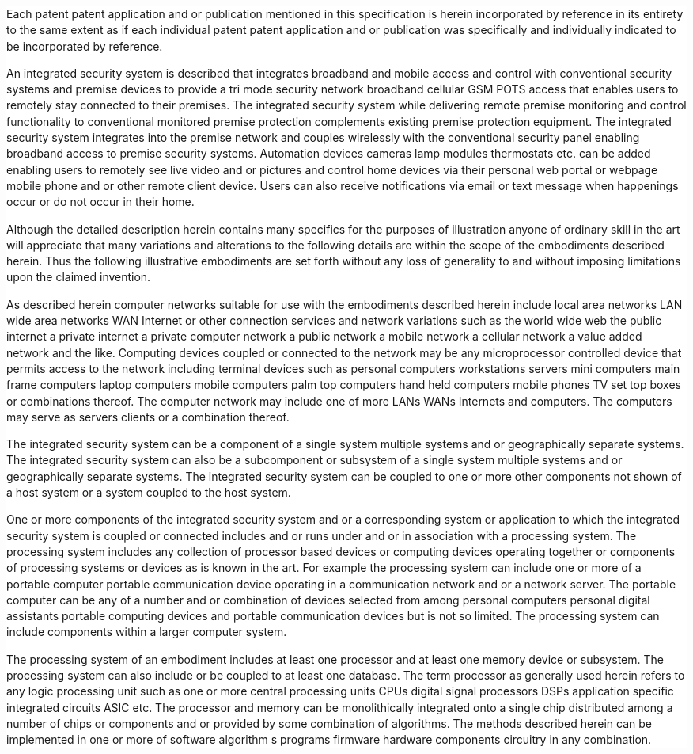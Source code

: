 Each patent patent application and or publication mentioned in this specification is herein incorporated by reference in its entirety to the same extent as if each individual patent patent application and or publication was specifically and individually indicated to be incorporated by reference.

An integrated security system is described that integrates broadband and mobile access and control with conventional security systems and premise devices to provide a tri mode security network broadband cellular GSM POTS access that enables users to remotely stay connected to their premises. The integrated security system while delivering remote premise monitoring and control functionality to conventional monitored premise protection complements existing premise protection equipment. The integrated security system integrates into the premise network and couples wirelessly with the conventional security panel enabling broadband access to premise security systems. Automation devices cameras lamp modules thermostats etc. can be added enabling users to remotely see live video and or pictures and control home devices via their personal web portal or webpage mobile phone and or other remote client device. Users can also receive notifications via email or text message when happenings occur or do not occur in their home.

Although the detailed description herein contains many specifics for the purposes of illustration anyone of ordinary skill in the art will appreciate that many variations and alterations to the following details are within the scope of the embodiments described herein. Thus the following illustrative embodiments are set forth without any loss of generality to and without imposing limitations upon the claimed invention.

As described herein computer networks suitable for use with the embodiments described herein include local area networks LAN wide area networks WAN Internet or other connection services and network variations such as the world wide web the public internet a private internet a private computer network a public network a mobile network a cellular network a value added network and the like. Computing devices coupled or connected to the network may be any microprocessor controlled device that permits access to the network including terminal devices such as personal computers workstations servers mini computers main frame computers laptop computers mobile computers palm top computers hand held computers mobile phones TV set top boxes or combinations thereof. The computer network may include one of more LANs WANs Internets and computers. The computers may serve as servers clients or a combination thereof.

The integrated security system can be a component of a single system multiple systems and or geographically separate systems. The integrated security system can also be a subcomponent or subsystem of a single system multiple systems and or geographically separate systems. The integrated security system can be coupled to one or more other components not shown of a host system or a system coupled to the host system.

One or more components of the integrated security system and or a corresponding system or application to which the integrated security system is coupled or connected includes and or runs under and or in association with a processing system. The processing system includes any collection of processor based devices or computing devices operating together or components of processing systems or devices as is known in the art. For example the processing system can include one or more of a portable computer portable communication device operating in a communication network and or a network server. The portable computer can be any of a number and or combination of devices selected from among personal computers personal digital assistants portable computing devices and portable communication devices but is not so limited. The processing system can include components within a larger computer system.

The processing system of an embodiment includes at least one processor and at least one memory device or subsystem. The processing system can also include or be coupled to at least one database. The term processor as generally used herein refers to any logic processing unit such as one or more central processing units CPUs digital signal processors DSPs application specific integrated circuits ASIC etc. The processor and memory can be monolithically integrated onto a single chip distributed among a number of chips or components and or provided by some combination of algorithms. The methods described herein can be implemented in one or more of software algorithm s programs firmware hardware components circuitry in any combination.
